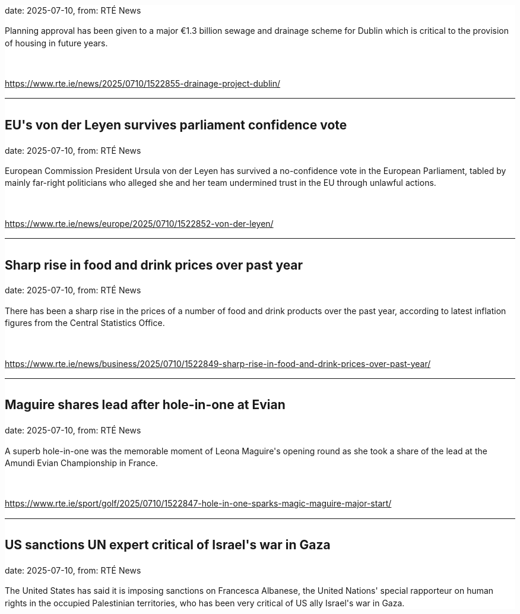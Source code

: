 date: 2025-07-10, from: RTÉ News

Planning approval has been given to a major €1.3 billion sewage and drainage scheme for Dublin which is critical to the provision of housing in future years. 

<br> 

<https://www.rte.ie/news/2025/0710/1522855-drainage-project-dublin/>

---

## EU's von der Leyen survives parliament confidence vote

date: 2025-07-10, from: RTÉ News

European Commission President Ursula von der Leyen has survived a no-confidence vote in the European Parliament, tabled by mainly far-right politicians who alleged she and her team undermined trust in the EU through unlawful actions. 

<br> 

<https://www.rte.ie/news/europe/2025/0710/1522852-von-der-leyen/>

---

## Sharp rise in food and drink prices over past year

date: 2025-07-10, from: RTÉ News

There has been a sharp rise in the prices of a number of food and drink products over the past year, according to latest inflation figures from the Central Statistics Office. 

<br> 

<https://www.rte.ie/news/business/2025/0710/1522849-sharp-rise-in-food-and-drink-prices-over-past-year/>

---

## Maguire shares lead after hole-in-one at Evian

date: 2025-07-10, from: RTÉ News

A superb hole-in-one was the memorable moment of Leona Maguire's opening round as she took a share of the lead at the Amundi Evian Championship in France. 

<br> 

<https://www.rte.ie/sport/golf/2025/0710/1522847-hole-in-one-sparks-magic-maguire-major-start/>

---

## US sanctions UN expert critical of Israel's war in Gaza

date: 2025-07-10, from: RTÉ News

The United States has said it is imposing sanctions on Francesca Albanese, the United Nations' special rapporteur on human rights in the occupied Palestinian territories, who has been very critical of US ally Israel's war in Gaza. 
